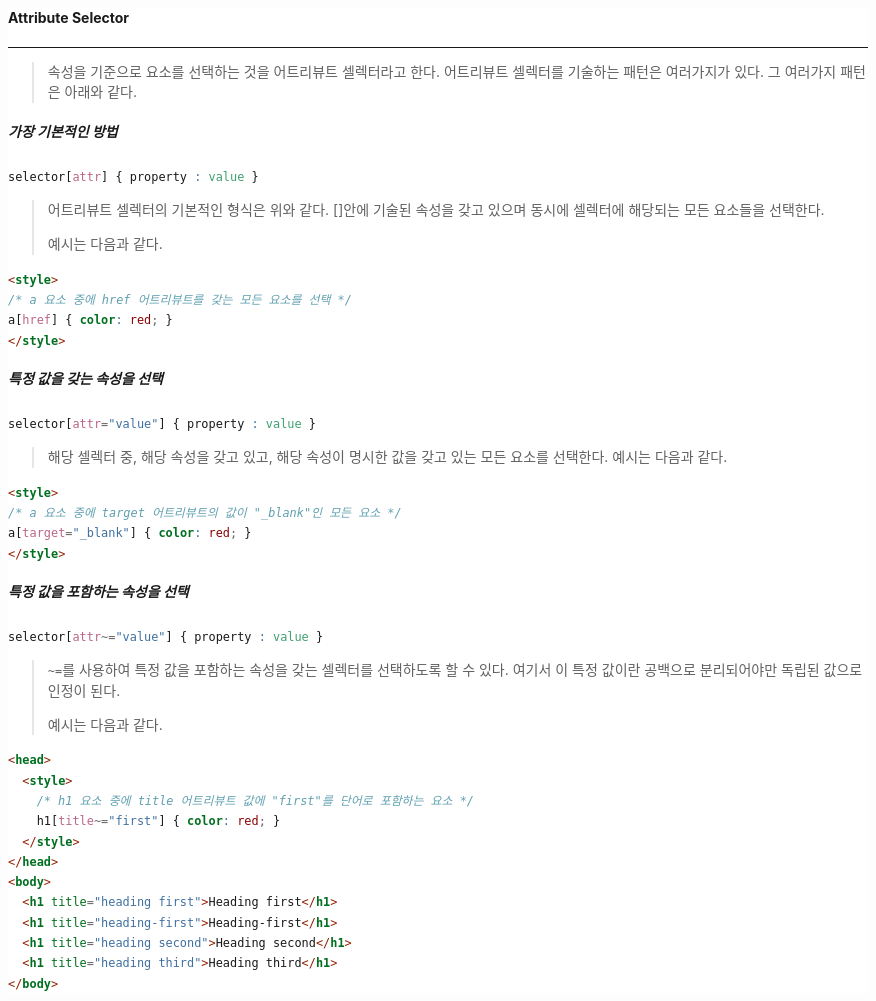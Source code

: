 #### Attribute Selector

------

> 속성을 기준으로 요소를 선택하는 것을 어트리뷰트 셀렉터라고 한다. 어트리뷰트 셀렉터를 기술하는 패턴은 여러가지가 있다. 그 여러가지 패턴은 아래와 같다.



##### 가장 기본적인 방법

```css
selector[attr] { property : value }
```

> 어트리뷰트 셀렉터의 기본적인 형식은 위와 같다.  []안에 기술된 속성을 갖고 있으며 동시에 셀렉터에 해당되는 모든 요소들을 선택한다.
>
> 예시는 다음과 같다.

```html
<style>
/* a 요소 중에 href 어트리뷰트를 갖는 모든 요소를 선택 */
a[href] { color: red; }
</style>
```



##### 특정 값을 갖는 속성을 선택

```css
selector[attr="value"] { property : value }
```

> 해당 셀렉터 중, 해당 속성을 갖고 있고, 해당 속성이 명시한 값을 갖고 있는 모든 요소를 선택한다. 예시는 다음과 같다.

```html
<style>
/* a 요소 중에 target 어트리뷰트의 값이 "_blank"인 모든 요소 */
a[target="_blank"] { color: red; }
</style>
```



##### 특정 값을 포함하는 속성을 선택

```css
selector[attr~="value"] { property : value }
```

> `~=`를 사용하여 특정 값을 포함하는 속성을 갖는 셀렉터를 선택하도록 할 수 있다. 여기서 이 특정 값이란 공백으로 분리되어야만 독립된 값으로 인정이 된다.
>
> 예시는 다음과 같다.

```html
<head>
  <style>
    /* h1 요소 중에 title 어트리뷰트 값에 "first"를 단어로 포함하는 요소 */
    h1[title~="first"] { color: red; }
  </style>
</head>
<body>
  <h1 title="heading first">Heading first</h1>
  <h1 title="heading-first">Heading-first</h1>
  <h1 title="heading second">Heading second</h1>
  <h1 title="heading third">Heading third</h1>
</body>
```
